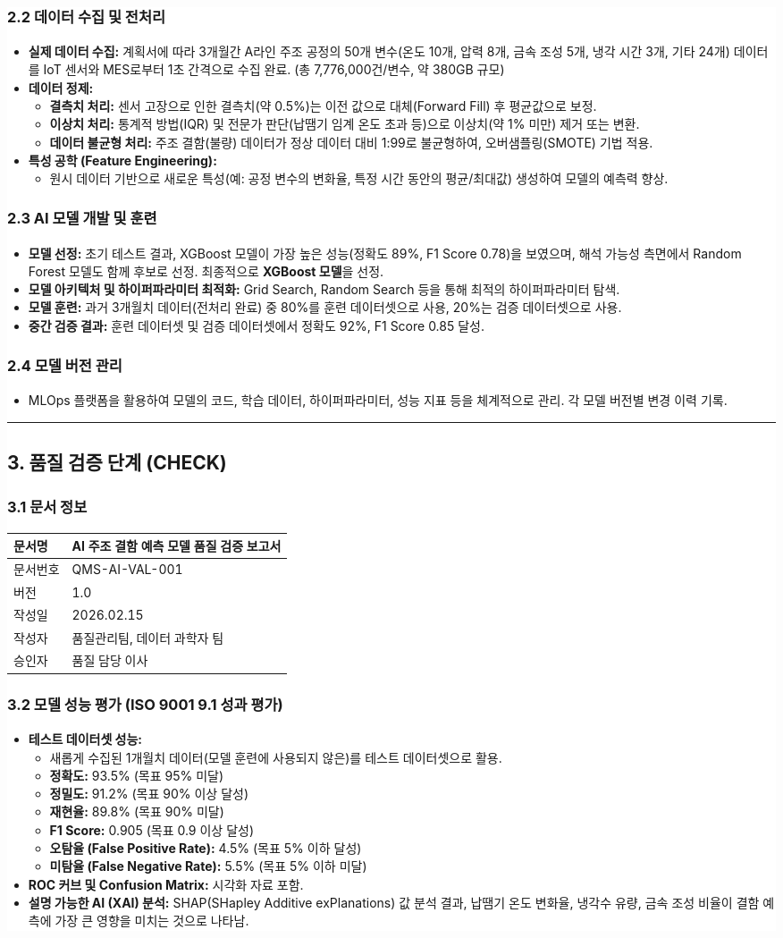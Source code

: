 ### **2.2 데이터 수집 및 전처리**

*   **실제 데이터 수집:** 계획서에 따라 3개월간 A라인 주조 공정의 50개 변수(온도 10개, 압력 8개, 금속 조성 5개, 냉각 시간 3개, 기타 24개) 데이터를 IoT 센서와 MES로부터 1초 간격으로 수집 완료. (총 7,776,000건/변수, 약 380GB 규모)
*   **데이터 정제:**
    *   **결측치 처리:** 센서 고장으로 인한 결측치(약 0.5%)는 이전 값으로 대체(Forward Fill) 후 평균값으로 보정.
    *   **이상치 처리:** 통계적 방법(IQR) 및 전문가 판단(납땜기 임계 온도 초과 등)으로 이상치(약 1% 미만) 제거 또는 변환.
    *   **데이터 불균형 처리:** 주조 결함(불량) 데이터가 정상 데이터 대비 1:99로 불균형하여, 오버샘플링(SMOTE) 기법 적용.
*   **특성 공학 (Feature Engineering):**
    *   원시 데이터 기반으로 새로운 특성(예: 공정 변수의 변화율, 특정 시간 동안의 평균/최대값) 생성하여 모델의 예측력 향상.

### **2.3 AI 모델 개발 및 훈련**

*   **모델 선정:** 초기 테스트 결과, XGBoost 모델이 가장 높은 성능(정확도 89%, F1 Score 0.78)을 보였으며, 해석 가능성 측면에서 Random Forest 모델도 함께 후보로 선정. 최종적으로 **XGBoost 모델**을 선정.
*   **모델 아키텍처 및 하이퍼파라미터 최적화:** Grid Search, Random Search 등을 통해 최적의 하이퍼파라미터 탐색.
*   **모델 훈련:** 과거 3개월치 데이터(전처리 완료) 중 80%를 훈련 데이터셋으로 사용, 20%는 검증 데이터셋으로 사용.
*   **중간 검증 결과:** 훈련 데이터셋 및 검증 데이터셋에서 정확도 92%, F1 Score 0.85 달성.

### **2.4 모델 버전 관리**

*   MLOps 플랫폼을 활용하여 모델의 코드, 학습 데이터, 하이퍼파라미터, 성능 지표 등을 체계적으로 관리. 각 모델 버전별 변경 이력 기록.

---

## **3. 품질 검증 단계 (CHECK)**

### **3.1 문서 정보**

| 문서명 | AI 주조 결함 예측 모델 품질 검증 보고서 |
| :--- | :--- |
| 문서번호 | QMS-AI-VAL-001 |
| 버전 | 1.0 |
| 작성일 | 2026.02.15 |
| 작성자 | 품질관리팀, 데이터 과학자 팀 |
| 승인자 | 품질 담당 이사 |

### **3.2 모델 성능 평가 (ISO 9001 9.1 성과 평가)**

*   **테스트 데이터셋 성능:**
    *   새롭게 수집된 1개월치 데이터(모델 훈련에 사용되지 않은)를 테스트 데이터셋으로 활용.
    *   **정확도:** 93.5% (목표 95% 미달)
    *   **정밀도:** 91.2% (목표 90% 이상 달성)
    *   **재현율:** 89.8% (목표 90% 미달)
    *   **F1 Score:** 0.905 (목표 0.9 이상 달성)
    *   **오탐율 (False Positive Rate):** 4.5% (목표 5% 이하 달성)
    *   **미탐율 (False Negative Rate):** 5.5% (목표 5% 이하 미달)
*   **ROC 커브 및 Confusion Matrix:** 시각화 자료 포함.
*   **설명 가능한 AI (XAI) 분석:** SHAP(SHapley Additive exPlanations) 값 분석 결과, 납땜기 온도 변화율, 냉각수 유량, 금속 조성 비율이 결함 예측에 가장 큰 영향을 미치는 것으로 나타남.
